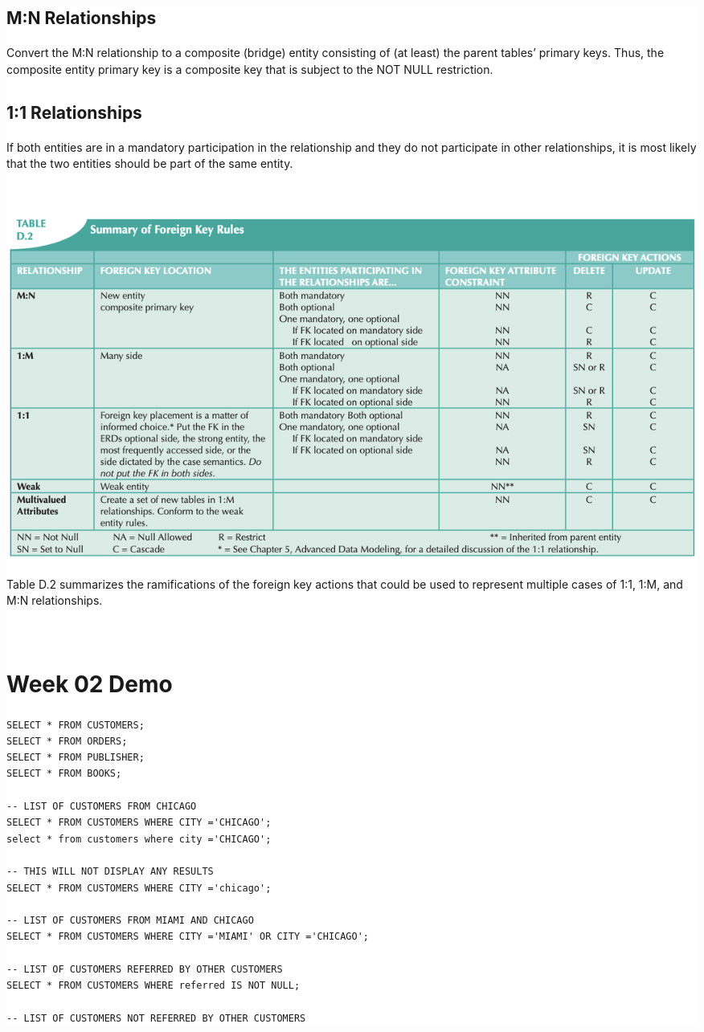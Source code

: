 ## M:N Relationships

Convert the M:N relationship to a composite (bridge) entity consisting of (at least) the parent tables’ primary keys. Thus, the composite entity primary key is a composite key that is subject to the NOT NULL restriction.

## 1:1 Relationships

If both entities are in a mandatory participation in the relationship and they do not participate in other relationships, it is most likely that the two entities should be part of the same entity.

<br>

![Image](../../assets/images/foreignKey.png)

Table D.2 summarizes the ramifications of the foreign key actions that could be used to represent multiple cases of 1:1, 1:M, and M:N relationships.

<br>

# Week 02 Demo

```
SELECT * FROM CUSTOMERS;
SELECT * FROM ORDERS;
SELECT * FROM PUBLISHER;
SELECT * FROM BOOKS;

-- LIST OF CUSTOMERS FROM CHICAGO
SELECT * FROM CUSTOMERS WHERE CITY ='CHICAGO';
select * from customers where city ='CHICAGO';

-- THIS WILL NOT DISPLAY ANY RESULTS
SELECT * FROM CUSTOMERS WHERE CITY ='chicago';

-- LIST OF CUSTOMERS FROM MIAMI AND CHICAGO
SELECT * FROM CUSTOMERS WHERE CITY ='MIAMI' OR CITY ='CHICAGO';

-- LIST OF CUSTOMERS REFERRED BY OTHER CUSTOMERS
SELECT * FROM CUSTOMERS WHERE referred IS NOT NULL;

-- LIST OF CUSTOMERS NOT REFERRED BY OTHER CUSTOMERS
```
